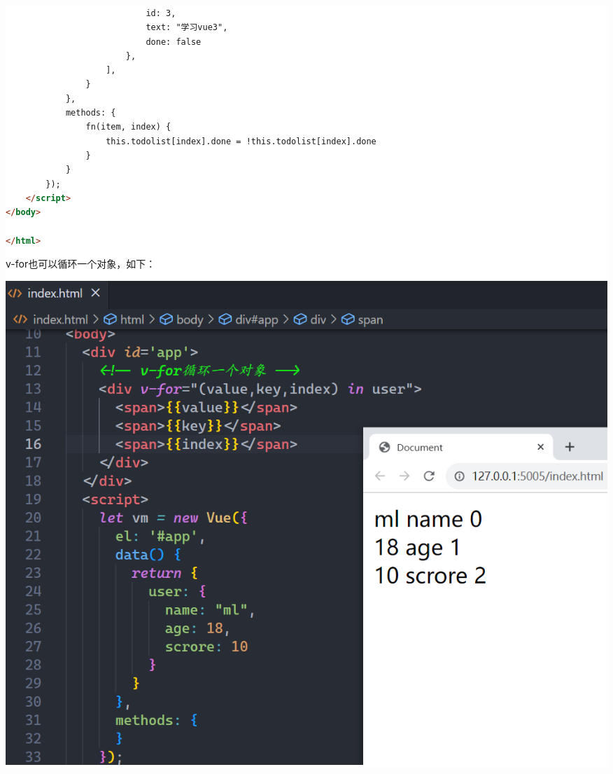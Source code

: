 ```html
                            id: 3,
                            text: "学习vue3",
                            done: false
                        },
                    ],
                }
            },
            methods: {
                fn(item, index) {
                    this.todolist[index].done = !this.todolist[index].done
                }
            }
        });
    </script>
</body>

</html>
```

v-for也可以循环一个对象，如下：

![1697092516483](./assets/1697092516483.png)
